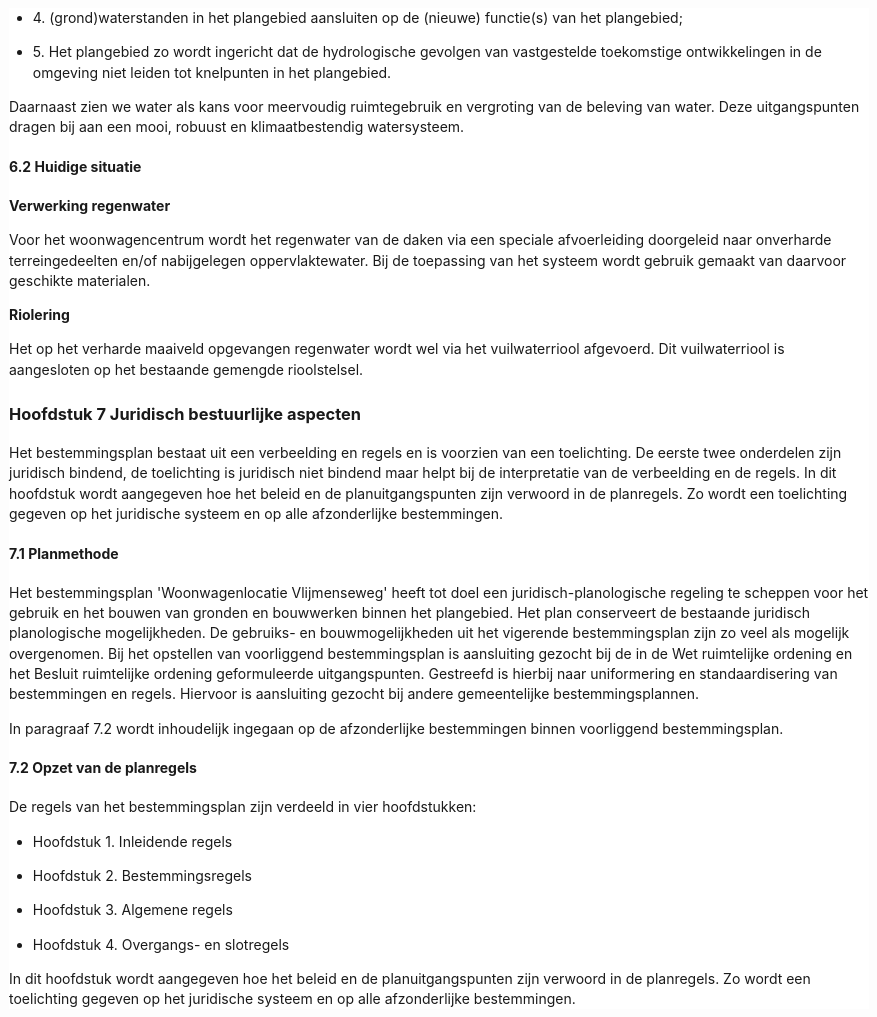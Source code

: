 + 4\. (grond)waterstanden in het plangebied aansluiten op de (nieuwe) functie(s) van het plangebied;

+ 5\. Het plangebied zo wordt ingericht dat de hydrologische gevolgen van vastgestelde toekomstige ontwikkelingen in de omgeving niet leiden tot knelpunten in het plangebied.

Daarnaast zien we water als kans voor meervoudig ruimtegebruik en vergroting van de beleving van water. Deze uitgangspunten dragen bij aan een mooi, robuust en klimaatbestendig watersysteem.

#### 6\.2 Huidige situatie

**Verwerking regenwater**

Voor het woonwagencentrum wordt het regenwater van de daken via een speciale afvoerleiding doorgeleid naar onverharde terreingedeelten en/of nabijgelegen oppervlaktewater. Bij de toepassing van het systeem wordt gebruik gemaakt van daarvoor geschikte materialen.

**Riolering**

Het op het verharde maaiveld opgevangen regenwater wordt wel via het vuilwaterriool afgevoerd. Dit vuilwaterriool is aangesloten op het bestaande gemengde rioolstelsel.

### Hoofdstuk 7 Juridisch bestuurlijke aspecten

Het bestemmingsplan bestaat uit een verbeelding en regels en is voorzien van een toelichting. De eerste twee onderdelen zijn juridisch bindend, de toelichting is juridisch niet bindend maar helpt bij de interpretatie van de verbeelding en de regels. In dit hoofdstuk wordt aangegeven hoe het beleid en de planuitgangspunten zijn verwoord in de planregels. Zo wordt een toelichting gegeven op het juridische systeem en op alle afzonderlijke bestemmingen.

#### 7\.1 Planmethode

Het bestemmingsplan 'Woonwagenlocatie Vlijmenseweg' heeft tot doel een juridisch\-planologische regeling te scheppen voor het gebruik en het bouwen van gronden en bouwwerken binnen het plangebied. Het plan conserveert de bestaande juridisch planologische mogelijkheden. De gebruiks\- en bouwmogelijkheden uit het vigerende bestemmingsplan zijn zo veel als mogelijk overgenomen. Bij het opstellen van voorliggend bestemmingsplan is aansluiting gezocht bij de in de Wet ruimtelijke ordening en het Besluit ruimtelijke ordening geformuleerde uitgangspunten. Gestreefd is hierbij naar uniformering en standaardisering van bestemmingen en regels. Hiervoor is aansluiting gezocht bij andere gemeentelijke bestemmingsplannen.

In paragraaf 7\.2 wordt inhoudelijk ingegaan op de afzonderlijke bestemmingen binnen voorliggend bestemmingsplan.

#### 7\.2 Opzet van de planregels

De regels van het bestemmingsplan zijn verdeeld in vier hoofdstukken:

* Hoofdstuk 1\. Inleidende regels

* Hoofdstuk 2\. Bestemmingsregels

* Hoofdstuk 3\. Algemene regels

* Hoofdstuk 4\. Overgangs\- en slotregels

In dit hoofdstuk wordt aangegeven hoe het beleid en de planuitgangspunten zijn verwoord in de planregels. Zo wordt een toelichting gegeven op het juridische systeem en op alle afzonderlijke bestemmingen.
